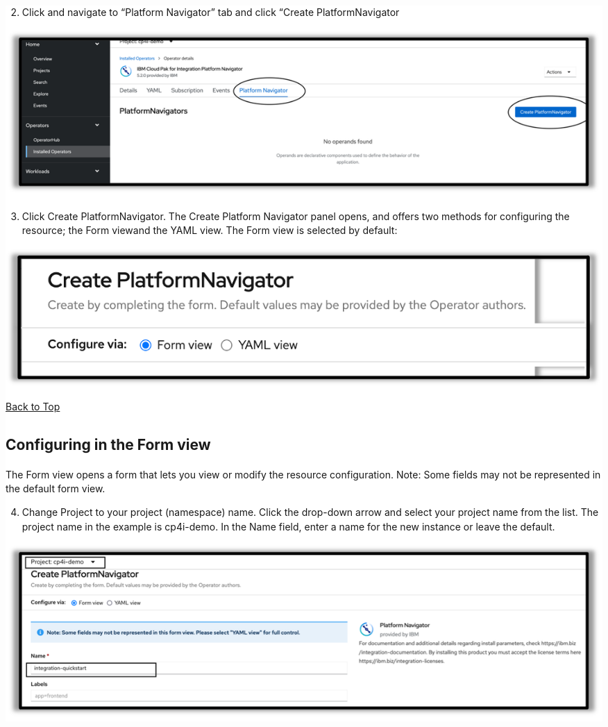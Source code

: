 2. Click and navigate to “Platform Navigator” tab and click “Create PlatformNavigator

![alt text](https://github.com/ANZ-CP4I-Practicum/scenario3/blob/main/images/PlatformNavigator2.png?raw=true)
  
3. Click Create PlatformNavigator. The Create Platform Navigator panel opens, and offers two methods for configuring the resource; the Form viewand the YAML view. The Form view is selected by default:

![alt text](https://github.com/ANZ-CP4I-Practicum/scenario3/blob/main/images/PlatformNavigator3.png?raw=true)


[Back to Top](#topic-1-introduction-and-scenario-details)

## Configuring in the Form view
The Form view opens a form that lets you view or modify the resource configuration.
Note: Some fields may not be represented in the default form view.

4. Change Project to your project (namespace) name. Click the drop-down arrow and select your project name from the list. 
   The project name in the example is cp4i-demo. In the Name field, enter a name for the new instance or leave the default.
   
![alt text](https://github.com/ANZ-CP4I-Practicum/scenario3/blob/main/images/PlatformNavigator4.png?raw=true)
  